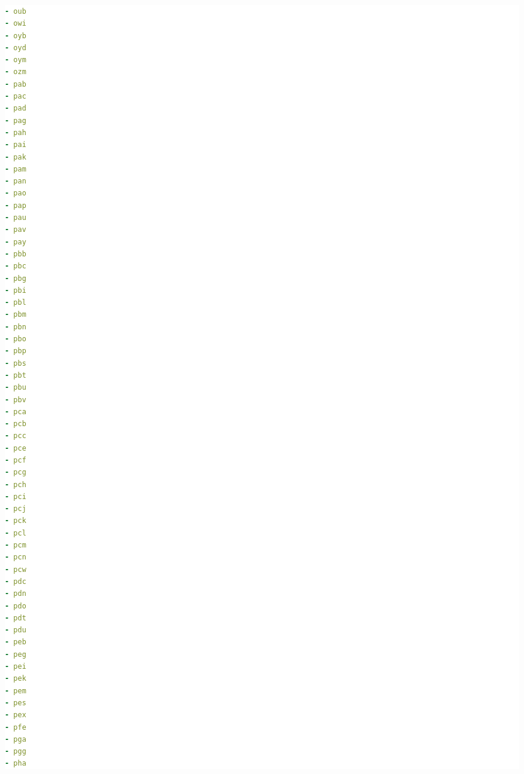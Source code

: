```yaml
- oub
- owi
- oyb
- oyd
- oym
- ozm
- pab
- pac
- pad
- pag
- pah
- pai
- pak
- pam
- pan
- pao
- pap
- pau
- pav
- pay
- pbb
- pbc
- pbg
- pbi
- pbl
- pbm
- pbn
- pbo
- pbp
- pbs
- pbt
- pbu
- pbv
- pca
- pcb
- pcc
- pce
- pcf
- pcg
- pch
- pci
- pcj
- pck
- pcl
- pcm
- pcn
- pcw
- pdc
- pdn
- pdo
- pdt
- pdu
- peb
- peg
- pei
- pek
- pem
- pes
- pex
- pfe
- pga
- pgg
- pha
```